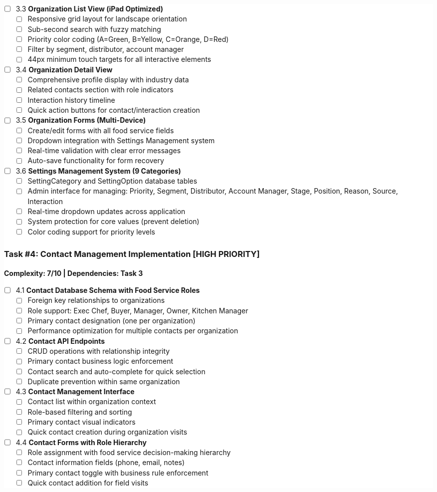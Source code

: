 - [ ] 3.3 **Organization List View (iPad Optimized)**
  - [ ] Responsive grid layout for landscape orientation
  - [ ] Sub-second search with fuzzy matching
  - [ ] Priority color coding (A=Green, B=Yellow, C=Orange, D=Red)
  - [ ] Filter by segment, distributor, account manager
  - [ ] 44px minimum touch targets for all interactive elements

- [ ] 3.4 **Organization Detail View**
  - [ ] Comprehensive profile display with industry data
  - [ ] Related contacts section with role indicators
  - [ ] Interaction history timeline
  - [ ] Quick action buttons for contact/interaction creation

- [ ] 3.5 **Organization Forms (Multi-Device)**
  - [ ] Create/edit forms with all food service fields
  - [ ] Dropdown integration with Settings Management system
  - [ ] Real-time validation with clear error messages
  - [ ] Auto-save functionality for form recovery

- [ ] 3.6 **Settings Management System (9 Categories)**
  - [ ] SettingCategory and SettingOption database tables
  - [ ] Admin interface for managing: Priority, Segment, Distributor, Account Manager, Stage, Position, Reason, Source, Interaction
  - [ ] Real-time dropdown updates across application
  - [ ] System protection for core values (prevent deletion)
  - [ ] Color coding support for priority levels

### **Task #4: Contact Management Implementation [HIGH PRIORITY]**
**Complexity: 7/10 | Dependencies: Task 3**

- [ ] 4.1 **Contact Database Schema with Food Service Roles**
  - [ ] Foreign key relationships to organizations
  - [ ] Role support: Exec Chef, Buyer, Manager, Owner, Kitchen Manager
  - [ ] Primary contact designation (one per organization)
  - [ ] Performance optimization for multiple contacts per organization

- [ ] 4.2 **Contact API Endpoints**
  - [ ] CRUD operations with relationship integrity
  - [ ] Primary contact business logic enforcement
  - [ ] Contact search and auto-complete for quick selection
  - [ ] Duplicate prevention within same organization

- [ ] 4.3 **Contact Management Interface**
  - [ ] Contact list within organization context
  - [ ] Role-based filtering and sorting
  - [ ] Primary contact visual indicators
  - [ ] Quick contact creation during organization visits

- [ ] 4.4 **Contact Forms with Role Hierarchy**
  - [ ] Role assignment with food service decision-making hierarchy
  - [ ] Contact information fields (phone, email, notes)
  - [ ] Primary contact toggle with business rule enforcement
  - [ ] Quick contact addition for field visits
